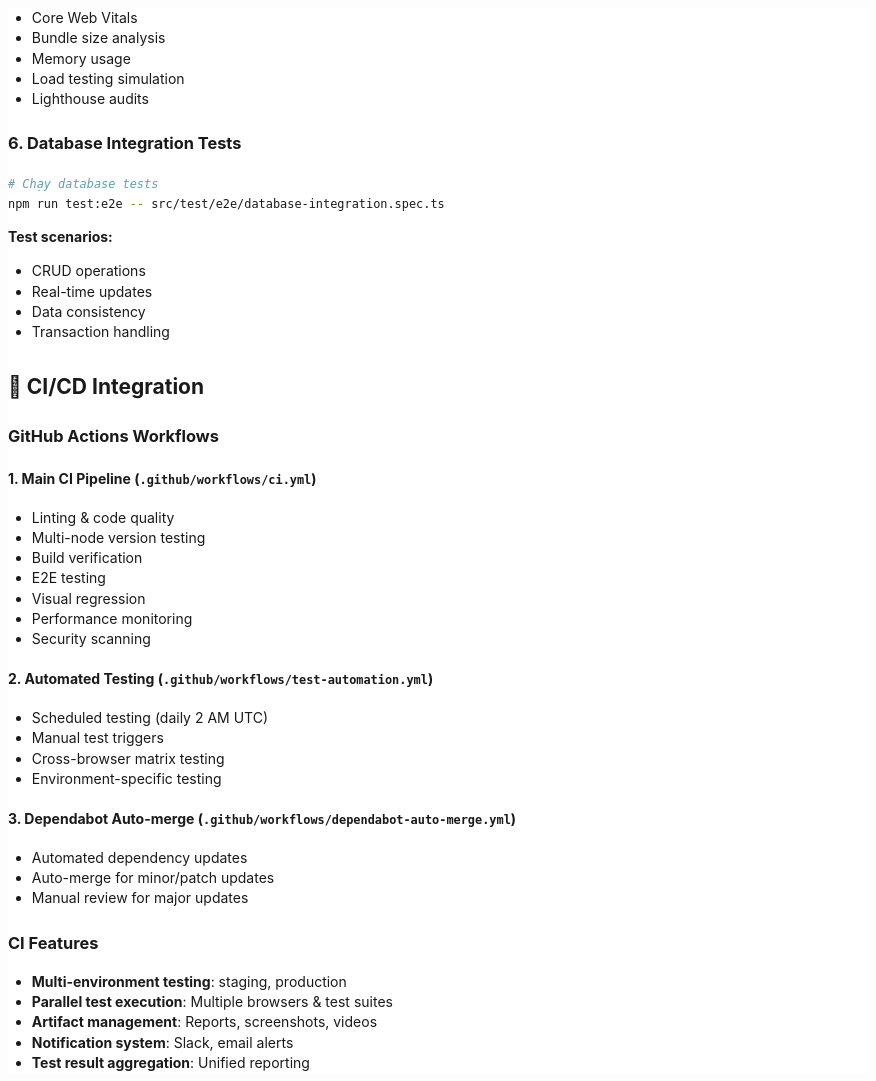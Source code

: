 - Core Web Vitals
- Bundle size analysis
- Memory usage
- Load testing simulation
- Lighthouse audits

### 6. Database Integration Tests

```bash
# Chạy database tests
npm run test:e2e -- src/test/e2e/database-integration.spec.ts
```

**Test scenarios:**

- CRUD operations
- Real-time updates
- Data consistency
- Transaction handling

## 🤖 CI/CD Integration

### GitHub Actions Workflows

#### 1. Main CI Pipeline (`.github/workflows/ci.yml`)

- Linting & code quality
- Multi-node version testing
- Build verification
- E2E testing
- Visual regression
- Performance monitoring
- Security scanning

#### 2. Automated Testing (`.github/workflows/test-automation.yml`)

- Scheduled testing (daily 2 AM UTC)
- Manual test triggers
- Cross-browser matrix testing
- Environment-specific testing

#### 3. Dependabot Auto-merge (`.github/workflows/dependabot-auto-merge.yml`)

- Automated dependency updates
- Auto-merge for minor/patch updates
- Manual review for major updates

### CI Features

- **Multi-environment testing**: staging, production
- **Parallel test execution**: Multiple browsers & test suites
- **Artifact management**: Reports, screenshots, videos
- **Notification system**: Slack, email alerts
- **Test result aggregation**: Unified reporting
